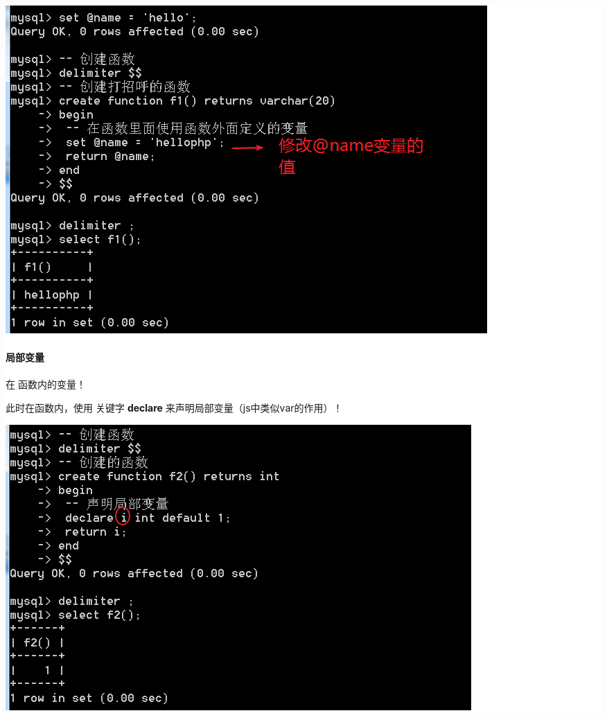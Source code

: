 ![](note/1536906389_image36.png)

#### 局部变量

在 函数内的变量！

此时在函数内，使用 关键字 **declare** 来声明局部变量（js中类似var的作用）！

![](note/1536906389_image37.png)
